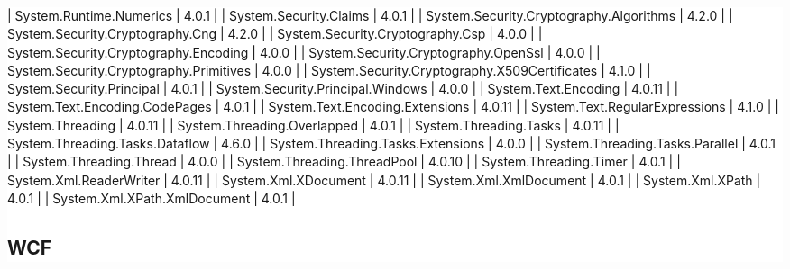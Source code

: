 | System.Runtime.Numerics                                               | 4.0.1             |
| System.Security.Claims                                                | 4.0.1             |
| System.Security.Cryptography.Algorithms                               | 4.2.0             |
| System.Security.Cryptography.Cng                                      | 4.2.0             |
| System.Security.Cryptography.Csp                                      | 4.0.0             |
| System.Security.Cryptography.Encoding                                 | 4.0.0             |
| System.Security.Cryptography.OpenSsl                                  | 4.0.0             |
| System.Security.Cryptography.Primitives                               | 4.0.0             |
| System.Security.Cryptography.X509Certificates                         | 4.1.0             |
| System.Security.Principal                                             | 4.0.1             |
| System.Security.Principal.Windows                                     | 4.0.0             |
| System.Text.Encoding                                                  | 4.0.11            |
| System.Text.Encoding.CodePages                                        | 4.0.1             |
| System.Text.Encoding.Extensions                                       | 4.0.11            |
| System.Text.RegularExpressions                                        | 4.1.0             |
| System.Threading                                                      | 4.0.11            |
| System.Threading.Overlapped                                           | 4.0.1             |
| System.Threading.Tasks                                                | 4.0.11            |
| System.Threading.Tasks.Dataflow                                       | 4.6.0             |
| System.Threading.Tasks.Extensions                                     | 4.0.0             |
| System.Threading.Tasks.Parallel                                       | 4.0.1             |
| System.Threading.Thread                                               | 4.0.0             |
| System.Threading.ThreadPool                                           | 4.0.10            |
| System.Threading.Timer                                                | 4.0.1             |
| System.Xml.ReaderWriter                                               | 4.0.11            |
| System.Xml.XDocument                                                  | 4.0.11            |
| System.Xml.XmlDocument                                                | 4.0.1             |
| System.Xml.XPath                                                      | 4.0.1             |
| System.Xml.XPath.XmlDocument                                          | 4.0.1             |

## WCF
